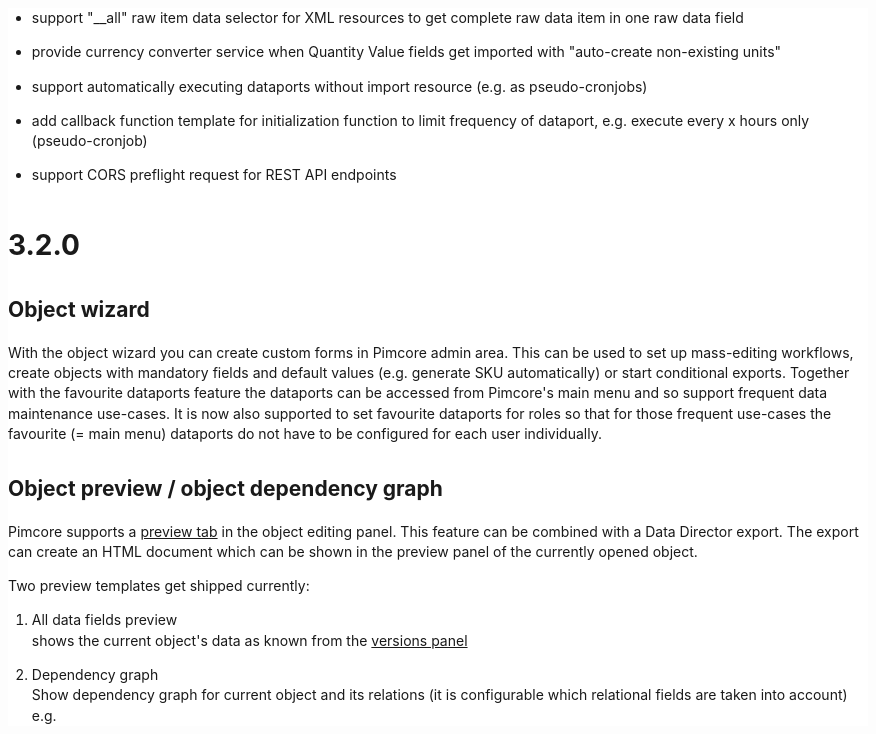 - support "__all" raw item data selector for XML resources to get complete raw data item in one raw data field

- provide currency converter service when Quantity Value fields get imported with "auto-create non-existing units"

- support automatically executing dataports without import resource (e.g. as pseudo-cronjobs)

- add callback function template for initialization function to limit frequency of dataport, e.g. execute every x hours only (pseudo-cronjob)

- support CORS preflight request for REST API endpoints

# 3.2.0

Object wizard
-------------

With the object wizard you can create custom forms in Pimcore admin area. This can be used to set up mass-editing workflows, create objects with mandatory fields and default values (e.g. generate SKU automatically) or start conditional exports. Together with the favourite dataports feature the
dataports can be accessed from Pimcore's main menu and so support frequent data maintenance use-cases. It is now also supported to set favourite dataports for roles so that for those frequent use-cases the favourite (= main menu) dataports do not have to be configured for each user individually.

Object preview / object dependency graph
----------------------------------------

Pimcore supports a [preview tab](https://pimcore.com/docs/pimcore/current/Development_Documentation/Objects/Object_Classes/Class_Settings/Preview.html "https://pimcore.com/docs/pimcore/current/Development_Documentation/Objects/Object_Classes/Class_Settings/Preview.html") in the object editing panel.
This feature can be combined with a Data Director export. The export can create an HTML document which can be shown in the preview panel of the currently opened object.

Two preview templates get shipped currently:

1. All data fields preview\
   shows the current object's data as known from the [versions panel](https://pimcore.com/docs/pimcore/current/Development_Documentation/Tools_and_Features/Versioning.html "https://pimcore.com/docs/pimcore/current/Development_Documentation/Tools_and_Features/Versioning.html")

2. Dependency graph\
   Show dependency graph for current object and its relations (it is configurable which relational fields are taken into account) e.g.
